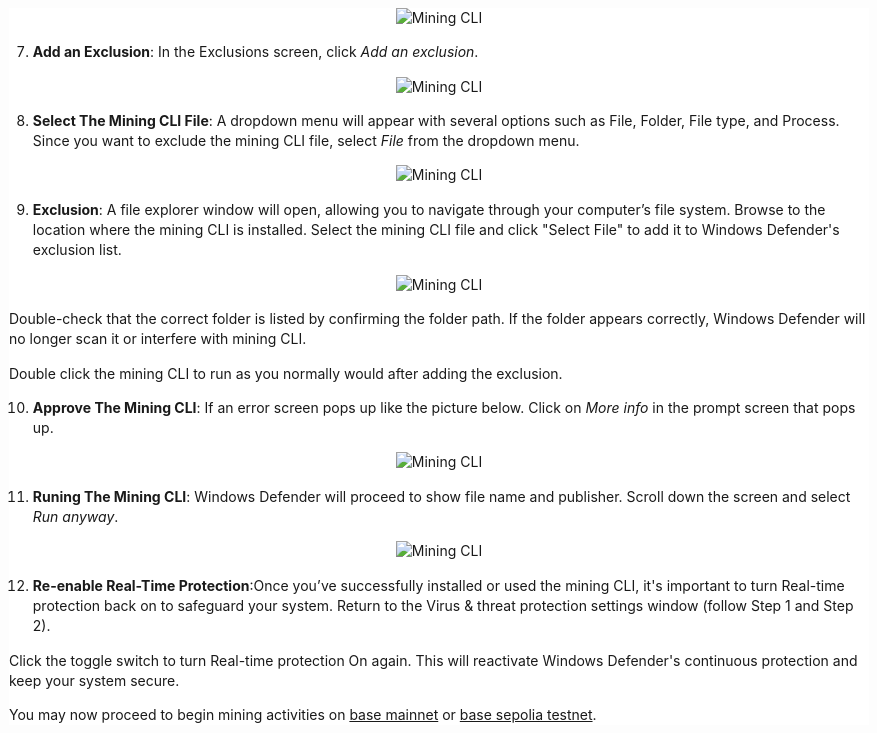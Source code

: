 <div align="center"><img src="../assets/windows/6.png" width="600" alt="Mining CLI"></div>

7. **Add an Exclusion**: In the Exclusions screen, click *Add an exclusion*. 

<div align="center"><img src="../assets/windows/7.png" width="600" alt="Mining CLI"></div>

8. **Select The Mining CLI File**: A dropdown menu will appear with several options such as File, Folder, File type, and Process. Since you want to exclude the mining CLI file, select *File* from the dropdown menu.

<div align="center"><img src="../assets/windows/8.png" width="600" alt="Mining CLI"></div>

9. **Exclusion**: A file explorer window will open, allowing you to navigate through your computer’s file system. Browse to the location where the mining CLI is installed. Select the mining CLI file and click "Select File" to add it to Windows Defender's exclusion list.

<div align="center"><img src="../assets/windows/9.png" width="600" alt="Mining CLI"></div>

Double-check that the correct folder is listed by confirming the folder path. If the folder appears correctly, Windows Defender will no longer scan it or interfere with mining CLI.

Double click the mining CLI to run as you normally would after adding the exclusion. 


10. **Approve The Mining CLI**: If an error screen pops up like the picture below. Click on *More info* in the prompt screen that pops up.

<div align="center"><img src="../assets/windows/10.png" width="600" alt="Mining CLI"></div>


11. **Runing The Mining CLI**: Windows Defender will proceed to show file name and publisher. Scroll down the screen and select *Run anyway*.

<div align="center"><img src="../assets/windows/11.png" width="600" alt="Mining CLI"></div>

12. **Re-enable Real-Time Protection**:Once you’ve successfully installed or used the mining CLI, it's important to turn Real-time protection back on to safeguard your system.
Return to the Virus & threat protection settings window (follow Step 1 and Step 2). 

Click the toggle switch to turn Real-time protection On again. This will reactivate Windows Defender's continuous protection and keep your system secure.

You may now proceed to begin mining activities on [base mainnet](./base_mainnet_quickstart.md) or [base sepolia testnet](./base_sepolia_quickstart.md).